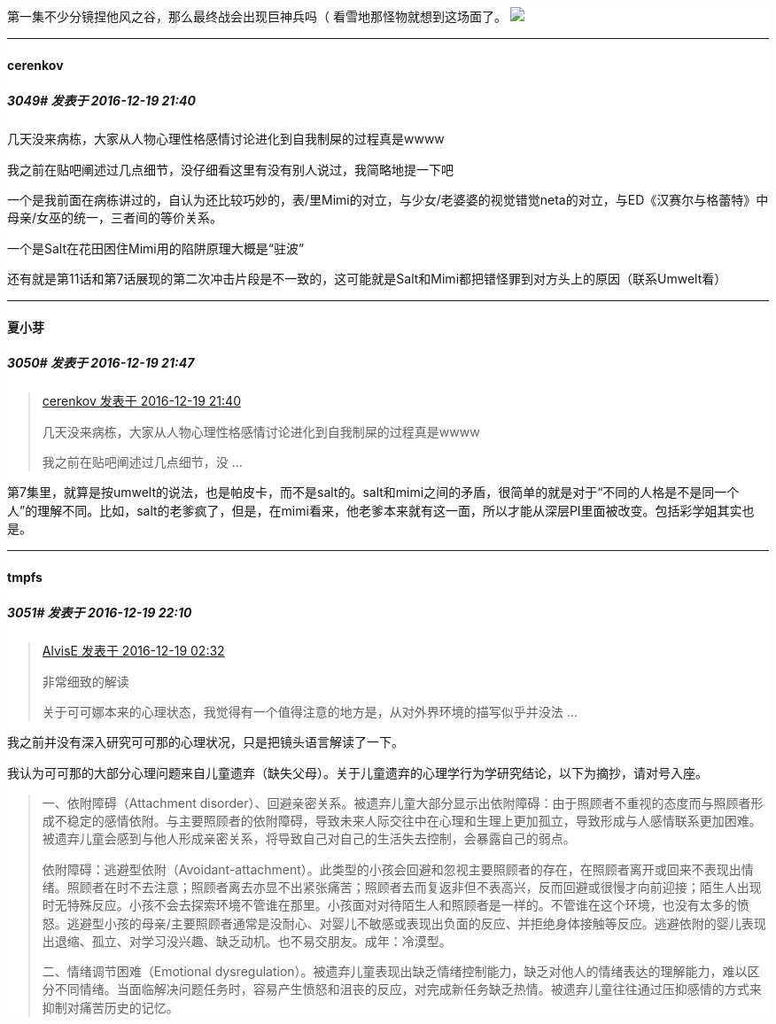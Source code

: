 第一集不少分镜捏他风之谷，那么最终战会出现巨神兵吗（</blockquote>
看雪地那怪物就想到这场面了。
<img src="http://c.hiphotos.baidu.com/baike/c0%3Dbaike220%2C5%2C5%2C220%2C73/sign=55d86cb476c6a7efad2ba0749c93c434/810a19d8bc3eb13581337ed0a61ea8d3fc1f44e1.jpg" referrerpolicy="no-referrer">

*****

####  cerenkov  
##### 3049#       发表于 2016-12-19 21:40

几天没来病栋，大家从人物心理性格感情讨论进化到自我制屎的过程真是wwww

我之前在贴吧阐述过几点细节，没仔细看这里有没有别人说过，我简略地提一下吧

一个是我前面在病栋讲过的，自认为还比较巧妙的，表/里Mimi的对立，与少女/老婆婆的视觉错觉neta的对立，与ED《汉赛尔与格蕾特》中母亲/女巫的统一，三者间的等价关系。

一个是Salt在花田困住Mimi用的陷阱原理大概是“驻波”

还有就是第11话和第7话展现的第二次冲击片段是不一致的，这可能就是Salt和Mimi都把错怪罪到对方头上的原因（联系Umwelt看）

*****

####  夏小芽  
##### 3050#       发表于 2016-12-19 21:47

<blockquote><a href="httphttps://bbs.saraba1st.com/2b/forum.php?mod=redirect&amp;goto=findpost&amp;pid=34535898&amp;ptid=1221128" target="_blank">cerenkov 发表于 2016-12-19 21:40</a>

几天没来病栋，大家从人物心理性格感情讨论进化到自我制屎的过程真是wwww

我之前在贴吧阐述过几点细节，没 ...</blockquote>
第7集里，就算是按umwelt的说法，也是帕皮卡，而不是salt的。salt和mimi之间的矛盾，很简单的就是对于“不同的人格是不是同一个人”的理解不同。比如，salt的老爹疯了，但是，在mimi看来，他老爹本来就有这一面，所以才能从深层PI里面被改变。包括彩学姐其实也是。

*****

####  tmpfs  
##### 3051#       发表于 2016-12-19 22:10

<blockquote><a href="httphttps://bbs.saraba1st.com/2b/forum.php?mod=redirect&amp;goto=findpost&amp;pid=34532258&amp;ptid=1221128" target="_blank">AlvisE 发表于 2016-12-19 02:32</a>

非常细致的解读

关于可可娜本来的心理状态，我觉得有一个值得注意的地方是，从对外界环境的描写似乎并没法 ...</blockquote>
我之前并没有深入研究可可那的心理状况，只是把镜头语言解读了一下。

我认为可可那的大部分心理问题来自儿童遗弃（缺失父母）。关于儿童遗弃的心理学行为学研究结论，以下为摘抄，请对号入座。
 <blockquote>一、依附障碍（Attachment disorder）、回避亲密关系。被遗弃儿童大部分显示出依附障碍：由于照顾者不重视的态度而与照顾者形成不稳定的感情依附。与主要照顾者的依附障碍，导致未来人际交往中在心理和生理上更加孤立，导致形成与人感情联系更加困难。被遗弃儿童会感到与他人形成亲密关系，将导致自己对自己的生活失去控制，会暴露自己的弱点。

依附障碍：逃避型依附（Avoidant-attachment）。此类型的小孩会回避和忽视主要照顾者的存在，在照顾者离开或回来不表现出情绪。照顾者在时不去注意；照顾者离去亦显不出紧张痛苦；照顾者去而复返非但不表高兴，反而回避或很慢才向前迎接；陌生人出现时无特殊反应。小孩不会去探索环境不管谁在那里。小孩面对对待陌生人和照顾者是一样的。不管谁在这个环境，也没有太多的愤怒。逃避型小孩的母亲/主要照顾者通常是没耐心、对婴儿不敏感或表现出负面的反应、并拒绝身体接触等反应。逃避依附的婴儿表现出退缩、孤立、对学习没兴趣、缺乏动机。也不易交朋友。成年：冷漠型。

二、情绪调节困难（Emotional dysregulation）。被遗弃儿童表现出缺乏情绪控制能力，缺乏对他人的情绪表达的理解能力，难以区分不同情绪。当面临解决问题任务时，容易产生愤怒和沮丧的反应，对完成新任务缺乏热情。被遗弃儿童往往通过压抑感情的方式来抑制对痛苦历史的记忆。
